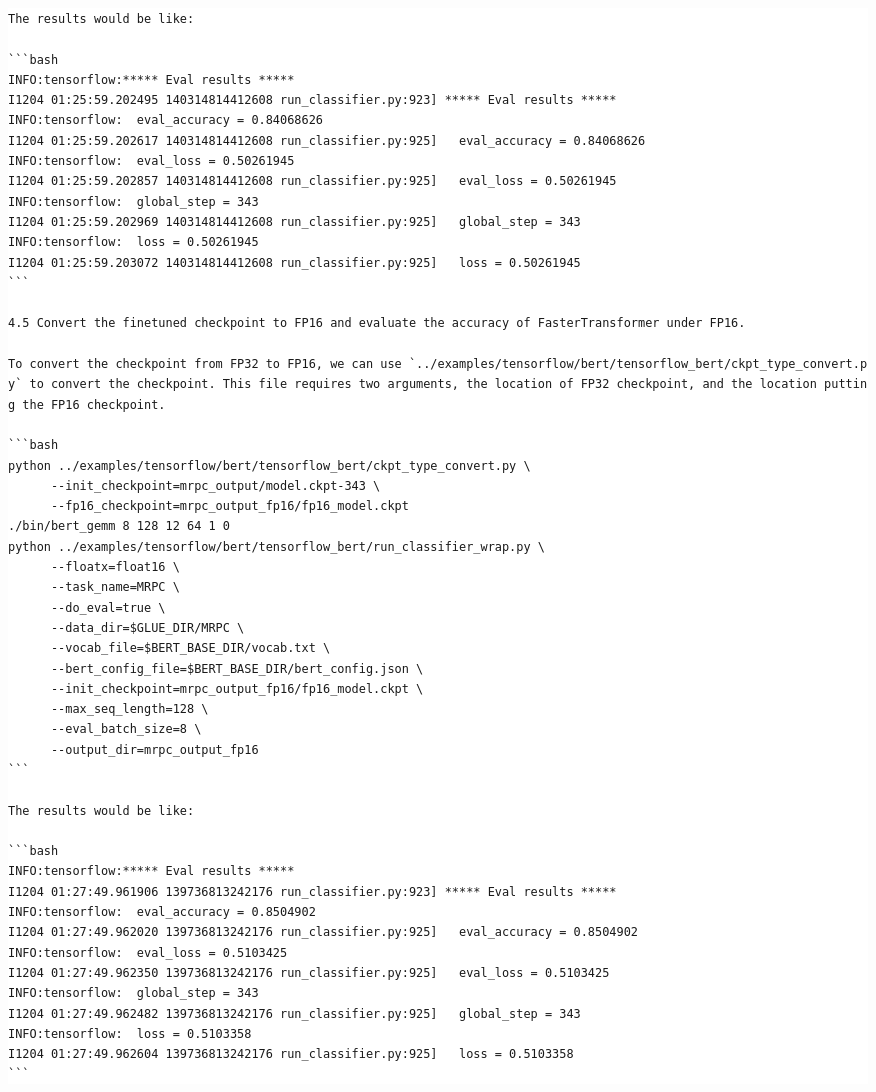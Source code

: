     The results would be like: 

    ```bash
    INFO:tensorflow:***** Eval results *****
    I1204 01:25:59.202495 140314814412608 run_classifier.py:923] ***** Eval results *****
    INFO:tensorflow:  eval_accuracy = 0.84068626
    I1204 01:25:59.202617 140314814412608 run_classifier.py:925]   eval_accuracy = 0.84068626
    INFO:tensorflow:  eval_loss = 0.50261945
    I1204 01:25:59.202857 140314814412608 run_classifier.py:925]   eval_loss = 0.50261945
    INFO:tensorflow:  global_step = 343
    I1204 01:25:59.202969 140314814412608 run_classifier.py:925]   global_step = 343
    INFO:tensorflow:  loss = 0.50261945
    I1204 01:25:59.203072 140314814412608 run_classifier.py:925]   loss = 0.50261945
    ```

    4.5 Convert the finetuned checkpoint to FP16 and evaluate the accuracy of FasterTransformer under FP16. 

    To convert the checkpoint from FP32 to FP16, we can use `../examples/tensorflow/bert/tensorflow_bert/ckpt_type_convert.py` to convert the checkpoint. This file requires two arguments, the location of FP32 checkpoint, and the location putting the FP16 checkpoint.

    ```bash
    python ../examples/tensorflow/bert/tensorflow_bert/ckpt_type_convert.py \
          --init_checkpoint=mrpc_output/model.ckpt-343 \
          --fp16_checkpoint=mrpc_output_fp16/fp16_model.ckpt
    ./bin/bert_gemm 8 128 12 64 1 0
    python ../examples/tensorflow/bert/tensorflow_bert/run_classifier_wrap.py \
          --floatx=float16 \
          --task_name=MRPC \
          --do_eval=true \
          --data_dir=$GLUE_DIR/MRPC \
          --vocab_file=$BERT_BASE_DIR/vocab.txt \
          --bert_config_file=$BERT_BASE_DIR/bert_config.json \
          --init_checkpoint=mrpc_output_fp16/fp16_model.ckpt \
          --max_seq_length=128 \
          --eval_batch_size=8 \
          --output_dir=mrpc_output_fp16
    ```

    The results would be like: 

    ```bash
    INFO:tensorflow:***** Eval results *****
    I1204 01:27:49.961906 139736813242176 run_classifier.py:923] ***** Eval results *****
    INFO:tensorflow:  eval_accuracy = 0.8504902
    I1204 01:27:49.962020 139736813242176 run_classifier.py:925]   eval_accuracy = 0.8504902
    INFO:tensorflow:  eval_loss = 0.5103425
    I1204 01:27:49.962350 139736813242176 run_classifier.py:925]   eval_loss = 0.5103425
    INFO:tensorflow:  global_step = 343
    I1204 01:27:49.962482 139736813242176 run_classifier.py:925]   global_step = 343
    INFO:tensorflow:  loss = 0.5103358
    I1204 01:27:49.962604 139736813242176 run_classifier.py:925]   loss = 0.5103358
    ```
